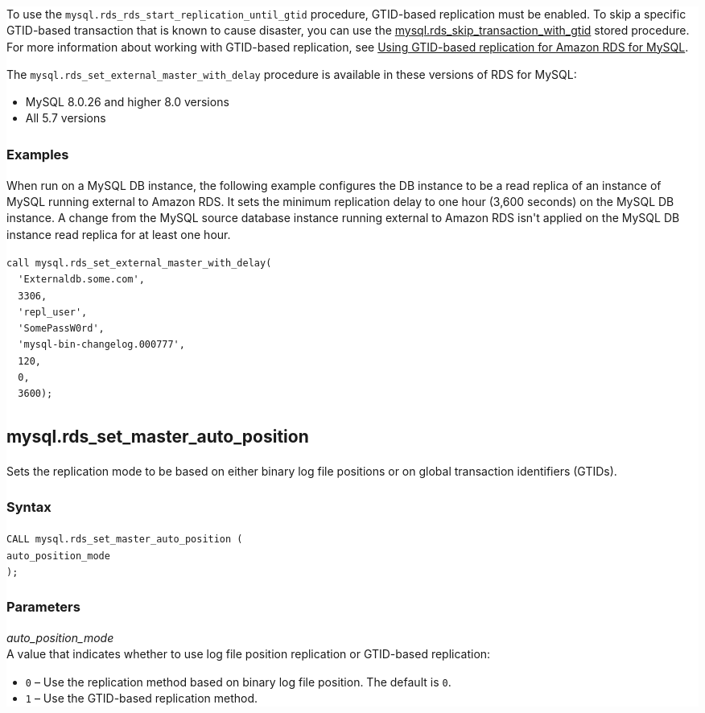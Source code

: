 To use the `mysql.rds_rds_start_replication_until_gtid` procedure, GTID\-based replication must be enabled\. To skip a specific GTID\-based transaction that is known to cause disaster, you can use the [mysql\.rds\_skip\_transaction\_with\_gtid](#mysql_rds_skip_transaction_with_gtid) stored procedure\. For more information about working with GTID\-based replication, see [Using GTID\-based replication for Amazon RDS for MySQL](mysql-replication-gtid.md)\.

The `mysql.rds_set_external_master_with_delay` procedure is available in these versions of RDS for MySQL:
+ MySQL 8\.0\.26 and higher 8\.0 versions
+ All 5\.7 versions

### Examples<a name="mysql_rds_set_external_master_with_delay-examples"></a>

When run on a MySQL DB instance, the following example configures the DB instance to be a read replica of an instance of MySQL running external to Amazon RDS\. It sets the minimum replication delay to one hour \(3,600 seconds\) on the MySQL DB instance\. A change from the MySQL source database instance running external to Amazon RDS isn't applied on the MySQL DB instance read replica for at least one hour\.

```
call mysql.rds_set_external_master_with_delay(
  'Externaldb.some.com',
  3306,
  'repl_user',
  'SomePassW0rd',
  'mysql-bin-changelog.000777',
  120,
  0,
  3600);
```

## mysql\.rds\_set\_master\_auto\_position<a name="mysql_rds_set_master_auto_position"></a>

Sets the replication mode to be based on either binary log file positions or on global transaction identifiers \(GTIDs\)\.

### Syntax<a name="mysql_rds_set_master_auto_position-syntax"></a>

 

```
CALL mysql.rds_set_master_auto_position (
auto_position_mode
);
```

### Parameters<a name="mysql_rds_set_master_auto_position-parameters"></a>

 *auto\_position\_mode*   
A value that indicates whether to use log file position replication or GTID\-based replication:  
+ `0` – Use the replication method based on binary log file position\. The default is `0`\.
+ `1` – Use the GTID\-based replication method\.

